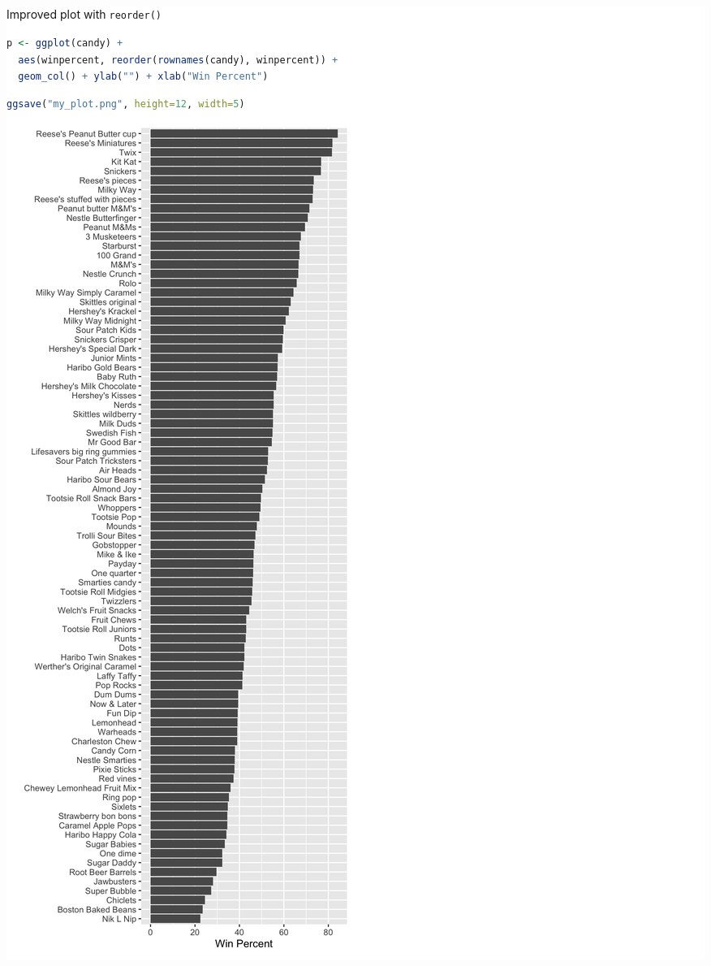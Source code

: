 Improved plot with `reorder()`

``` r
p <- ggplot(candy) + 
  aes(winpercent, reorder(rownames(candy), winpercent)) +
  geom_col() + ylab("") + xlab("Win Percent")
```

``` r
ggsave("my_plot.png", height=12, width=5)
```

![Fig. X](my_plot.png)
